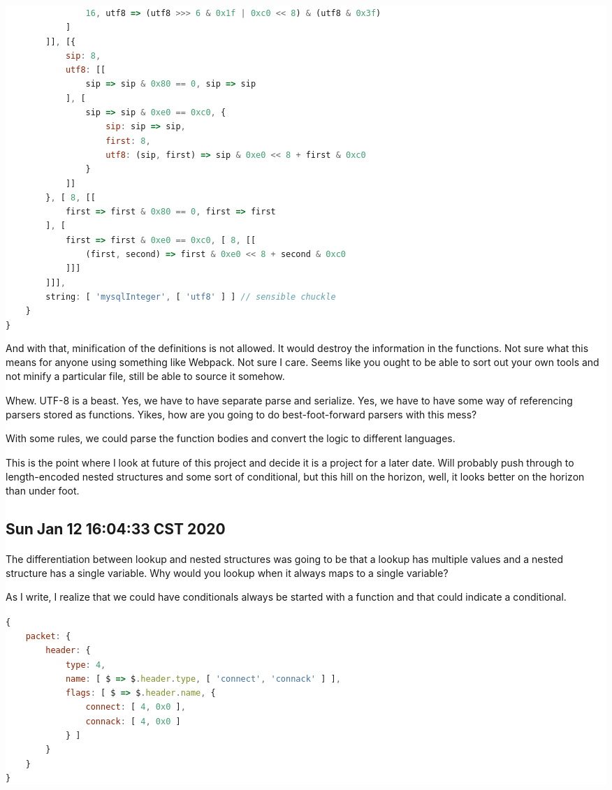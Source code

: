 ```javascript
                16, utf8 => (utf8 >>> 6 & 0x1f | 0xc0 << 8) & (utf8 & 0x3f)
            ]
        ]], [{
            sip: 8,
            utf8: [[
                sip => sip & 0x80 == 0, sip => sip
            ], [
                sip => sip & 0xe0 == 0xc0, {
                    sip: sip => sip,
                    first: 8,
                    utf8: (sip, first) => sip & 0xe0 << 8 + first & 0xc0
                }
            ]]
        }, [ 8, [[
            first => first & 0x80 == 0, first => first
        ], [
            first => first & 0xe0 == 0xc0, [ 8, [[
                (first, second) => first & 0xe0 << 8 + second & 0xc0
            ]]]
        ]]],
        string: [ 'mysqlInteger', [ 'utf8' ] ] // sensible chuckle
    }
}
```

And with that, minification of the definitions is not allowed. It would destroy
the information in the functions. Not sure what this means for anyone using
something like Webpack. Not sure I care. Seems like you ought to be able to sort
out your own tools and not minify a particular file, still be able to source it
somehow.

Whew. UTF-8 is a beast. Yes, we have to have separate parse and serialize. Yes,
we have to have some way of referencing parsers stored as functions. Yikes, how
are you going to do best-foot-forward parsers with this mess?

With some rules, we could parse the function bodies and convert the logic to
different languages.

This is the point where I look at future of this project and decide it is a
project for a later date. Will probably push through to length-encoded nested
structures and some sort of conditional, but this hill on the horizon, well, it
looks better on the horizon than under foot.

## Sun Jan 12 16:04:33 CST 2020

The differentiation between lookup and nested structures was going to be that a
lookup has multiple values and a nested structure has a single variable. Why
would you lookup when it always maps to a single variable?

As I write, I realize that we could have conditionals always be started with a
function and that could indicate a conditional.

```javascript
{
    packet: {
        header: {
            type: 4,
            name: [ $ => $.header.type, [ 'connect', 'connack' ] ],
            flags: [ $ => $.header.name, {
                connect: [ 4, 0x0 ],
                connack: [ 4, 0x0 ]
            } ]
        }
    }
}
```